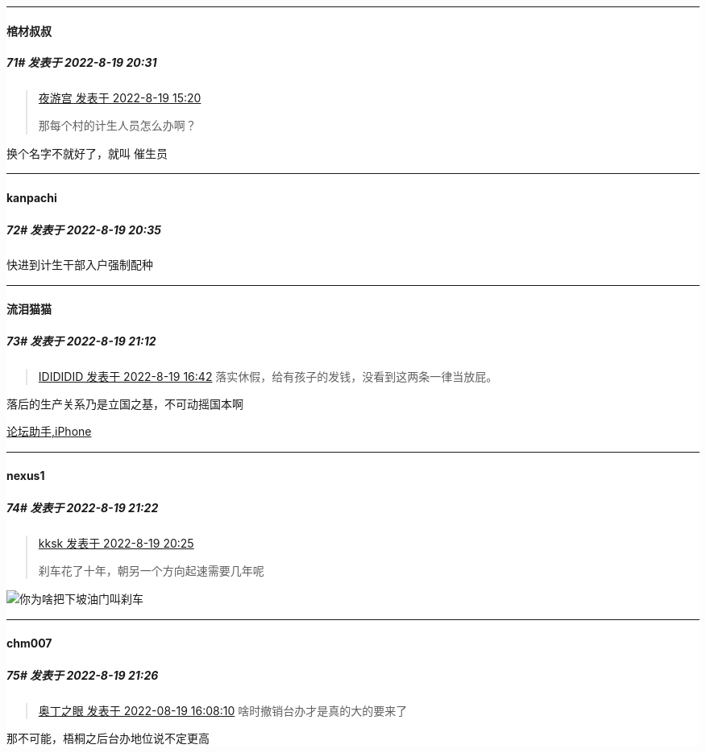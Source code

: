*****

####  棺材叔叔  
##### 71#       发表于 2022-8-19 20:31

<blockquote><a href="httphttps://bbs.saraba1st.com/2b/forum.php?mod=redirect&amp;goto=findpost&amp;pid=57133629&amp;ptid=2087857" target="_blank">夜游宫 发表于 2022-8-19 15:20</a>

那每个村的计生人员怎么办啊？</blockquote>
换个名字不就好了，就叫 催生员



*****

####  kanpachi  
##### 72#       发表于 2022-8-19 20:35

快进到计生干部入户强制配种



*****

####  流泪猫猫  
##### 73#       发表于 2022-8-19 21:12

<blockquote><a href="httphttps://bbs.saraba1st.com/2b/forum.php?mod=redirect&amp;goto=findpost&amp;pid=57134678&amp;ptid=2087857" target="_blank">IDIDIDID 发表于 2022-8-19 16:42</a>
落实休假，给有孩子的发钱，没看到这两条一律当放屁。</blockquote>
落后的生产关系乃是立国之基，不可动摇国本啊

[论坛助手,iPhone](https://bbs.saraba1st.com/2b/forum.php?mod=viewthread&amp;tid=2029836)



*****

####  nexus1  
##### 74#       发表于 2022-8-19 21:22

<blockquote><a href="httphttps://bbs.saraba1st.com/2b/forum.php?mod=redirect&amp;goto=findpost&amp;pid=57137707&amp;ptid=2087857" target="_blank">kksk 发表于 2022-8-19 20:25</a>

刹车花了十年，朝另一个方向起速需要几年呢</blockquote>
<img src="https://static.saraba1st.com/image/smiley/face2017/044.png" referrerpolicy="no-referrer">你为啥把下坡油门叫刹车



*****

####  chm007  
##### 75#       发表于 2022-8-19 21:26

<blockquote><a href="httphttps://bbs.saraba1st.com/2b/forum.php?mod=redirect&amp;goto=findpost&amp;pid=57134263&amp;ptid=2087857" target="_blank">奥丁之眼 发表于 2022-08-19 16:08:10</a>
啥时撤销台办才是真的大的要来了</blockquote>那不可能，梧桐之后台办地位说不定更高
